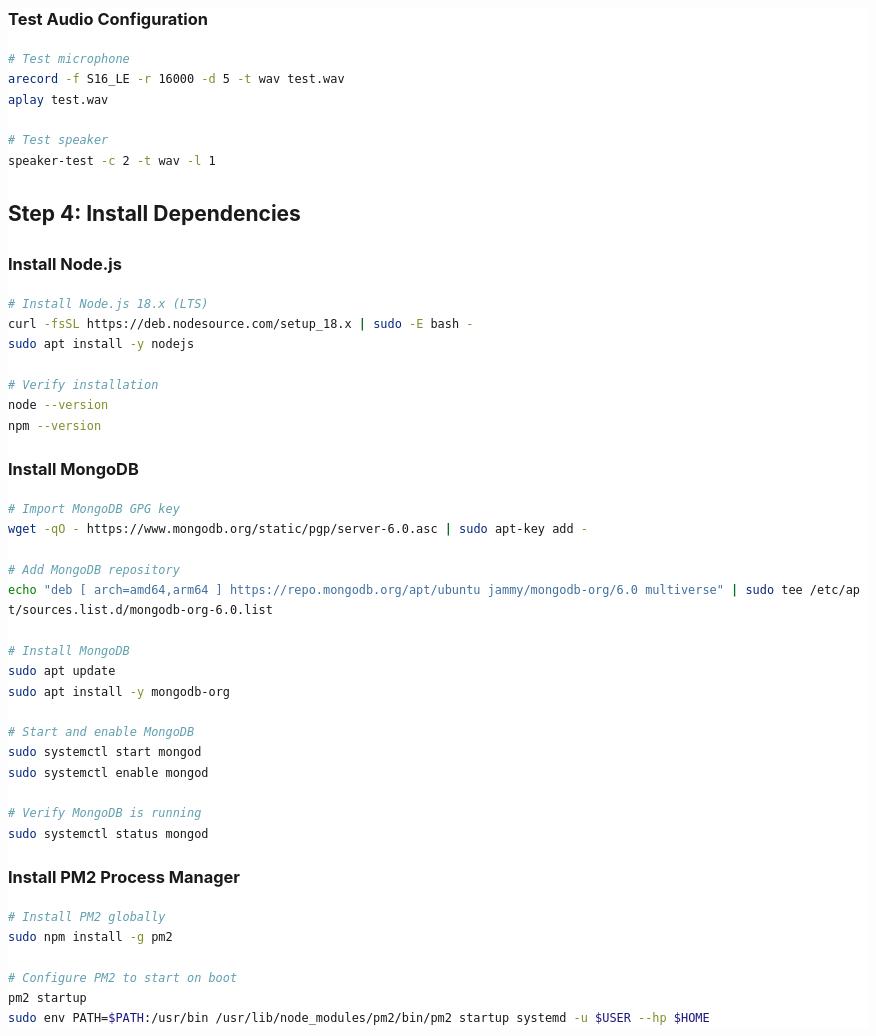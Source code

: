 ### Test Audio Configuration
```bash
# Test microphone
arecord -f S16_LE -r 16000 -d 5 -t wav test.wav
aplay test.wav

# Test speaker
speaker-test -c 2 -t wav -l 1
```

## Step 4: Install Dependencies

### Install Node.js
```bash
# Install Node.js 18.x (LTS)
curl -fsSL https://deb.nodesource.com/setup_18.x | sudo -E bash -
sudo apt install -y nodejs

# Verify installation
node --version
npm --version
```

### Install MongoDB
```bash
# Import MongoDB GPG key
wget -qO - https://www.mongodb.org/static/pgp/server-6.0.asc | sudo apt-key add -

# Add MongoDB repository
echo "deb [ arch=amd64,arm64 ] https://repo.mongodb.org/apt/ubuntu jammy/mongodb-org/6.0 multiverse" | sudo tee /etc/apt/sources.list.d/mongodb-org-6.0.list

# Install MongoDB
sudo apt update
sudo apt install -y mongodb-org

# Start and enable MongoDB
sudo systemctl start mongod
sudo systemctl enable mongod

# Verify MongoDB is running
sudo systemctl status mongod
```

### Install PM2 Process Manager
```bash
# Install PM2 globally
sudo npm install -g pm2

# Configure PM2 to start on boot
pm2 startup
sudo env PATH=$PATH:/usr/bin /usr/lib/node_modules/pm2/bin/pm2 startup systemd -u $USER --hp $HOME
```
